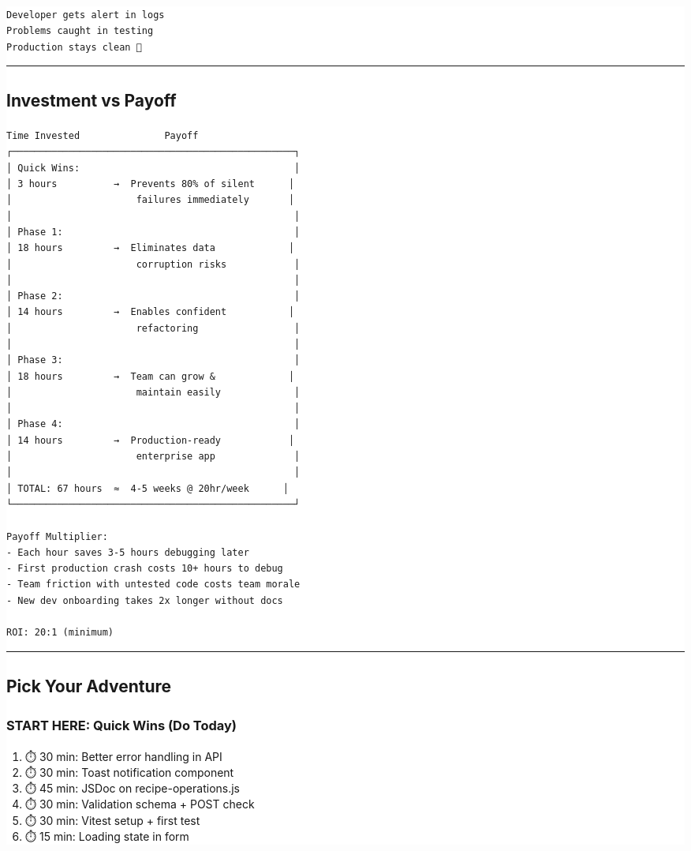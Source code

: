 ```
Developer gets alert in logs
Problems caught in testing
Production stays clean 🎉
```

---

## Investment vs Payoff

```
Time Invested               Payoff
┌──────────────────────────────────────────────────┐
│ Quick Wins:                                      │
│ 3 hours          →  Prevents 80% of silent      │
│                      failures immediately       │
│                                                  │
│ Phase 1:                                         │
│ 18 hours         →  Eliminates data             │
│                      corruption risks            │
│                                                  │
│ Phase 2:                                         │
│ 14 hours         →  Enables confident           │
│                      refactoring                 │
│                                                  │
│ Phase 3:                                         │
│ 18 hours         →  Team can grow &             │
│                      maintain easily             │
│                                                  │
│ Phase 4:                                         │
│ 14 hours         →  Production-ready            │
│                      enterprise app              │
│                                                  │
│ TOTAL: 67 hours  ≈  4-5 weeks @ 20hr/week      │
└──────────────────────────────────────────────────┘

Payoff Multiplier:
- Each hour saves 3-5 hours debugging later
- First production crash costs 10+ hours to debug
- Team friction with untested code costs team morale
- New dev onboarding takes 2x longer without docs

ROI: 20:1 (minimum)
```

---

## Pick Your Adventure

### START HERE: Quick Wins (Do Today)
1. ⏱️ 30 min: Better error handling in API
2. ⏱️ 30 min: Toast notification component  
3. ⏱️ 45 min: JSDoc on recipe-operations.js
4. ⏱️ 30 min: Validation schema + POST check
5. ⏱️ 30 min: Vitest setup + first test
6. ⏱️ 15 min: Loading state in form
